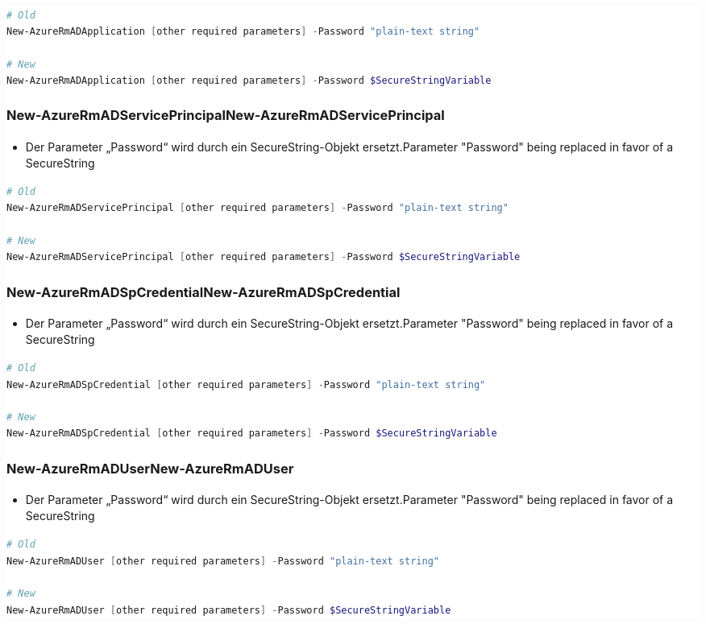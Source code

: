```powershell
# Old
New-AzureRmADApplication [other required parameters] -Password "plain-text string"

# New
New-AzureRmADApplication [other required parameters] -Password $SecureStringVariable
```

### <a name="new-azurermadserviceprincipal"></a><span data-ttu-id="67eec-225">**New-AzureRmADServicePrincipal**</span><span class="sxs-lookup"><span data-stu-id="67eec-225">**New-AzureRmADServicePrincipal**</span></span>
- <span data-ttu-id="67eec-226">Der Parameter „Password“ wird durch ein SecureString-Objekt ersetzt.</span><span class="sxs-lookup"><span data-stu-id="67eec-226">Parameter "Password" being replaced in favor of a SecureString</span></span>

```powershell
# Old
New-AzureRmADServicePrincipal [other required parameters] -Password "plain-text string"

# New
New-AzureRmADServicePrincipal [other required parameters] -Password $SecureStringVariable
```

### <a name="new-azurermadspcredential"></a><span data-ttu-id="67eec-227">**New-AzureRmADSpCredential**</span><span class="sxs-lookup"><span data-stu-id="67eec-227">**New-AzureRmADSpCredential**</span></span>
- <span data-ttu-id="67eec-228">Der Parameter „Password“ wird durch ein SecureString-Objekt ersetzt.</span><span class="sxs-lookup"><span data-stu-id="67eec-228">Parameter "Password" being replaced in favor of a SecureString</span></span>

```powershell
# Old
New-AzureRmADSpCredential [other required parameters] -Password "plain-text string"

# New
New-AzureRmADSpCredential [other required parameters] -Password $SecureStringVariable
```

### <a name="new-azurermaduser"></a><span data-ttu-id="67eec-229">**New-AzureRmADUser**</span><span class="sxs-lookup"><span data-stu-id="67eec-229">**New-AzureRmADUser**</span></span>
- <span data-ttu-id="67eec-230">Der Parameter „Password“ wird durch ein SecureString-Objekt ersetzt.</span><span class="sxs-lookup"><span data-stu-id="67eec-230">Parameter "Password" being replaced in favor of a SecureString</span></span>

```powershell
# Old
New-AzureRmADUser [other required parameters] -Password "plain-text string"

# New
New-AzureRmADUser [other required parameters] -Password $SecureStringVariable
```
